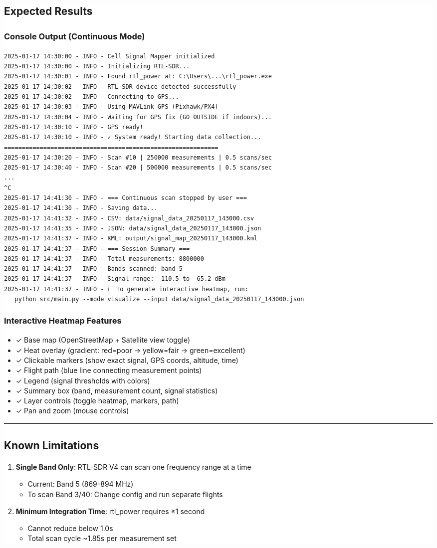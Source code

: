 
## Expected Results

### Console Output (Continuous Mode)
```
2025-01-17 14:30:00 - INFO - Cell Signal Mapper initialized
2025-01-17 14:30:00 - INFO - Initializing RTL-SDR...
2025-01-17 14:30:01 - INFO - Found rtl_power at: C:\Users\...\rtl_power.exe
2025-01-17 14:30:02 - INFO - RTL-SDR device detected successfully
2025-01-17 14:30:02 - INFO - Connecting to GPS...
2025-01-17 14:30:03 - INFO - Using MAVLink GPS (Pixhawk/PX4)
2025-01-17 14:30:04 - INFO - Waiting for GPS fix (GO OUTSIDE if indoors)...
2025-01-17 14:30:10 - INFO - GPS ready!
2025-01-17 14:30:10 - INFO - ✓ System ready! Starting data collection...
============================================================
2025-01-17 14:30:20 - INFO - Scan #10 | 250000 measurements | 0.5 scans/sec
2025-01-17 14:30:40 - INFO - Scan #20 | 500000 measurements | 0.5 scans/sec
...
^C
2025-01-17 14:41:30 - INFO - === Continuous scan stopped by user ===
2025-01-17 14:41:30 - INFO - Saving data...
2025-01-17 14:41:32 - INFO - CSV: data/signal_data_20250117_143000.csv
2025-01-17 14:41:35 - INFO - JSON: data/signal_data_20250117_143000.json
2025-01-17 14:41:37 - INFO - KML: output/signal_map_20250117_143000.kml
2025-01-17 14:41:37 - INFO - === Session Summary ===
2025-01-17 14:41:37 - INFO - Total measurements: 8800000
2025-01-17 14:41:37 - INFO - Bands scanned: band_5
2025-01-17 14:41:37 - INFO - Signal range: -110.5 to -65.2 dBm
2025-01-17 14:41:37 - INFO - ℹ️  To generate interactive heatmap, run:
   python src/main.py --mode visualize --input data/signal_data_20250117_143000.json
```

### Interactive Heatmap Features
- ✓ Base map (OpenStreetMap + Satellite view toggle)
- ✓ Heat overlay (gradient: red=poor → yellow=fair → green=excellent)
- ✓ Clickable markers (show exact signal, GPS coords, altitude, time)
- ✓ Flight path (blue line connecting measurement points)
- ✓ Legend (signal thresholds with colors)
- ✓ Summary box (band, measurement count, signal statistics)
- ✓ Layer controls (toggle heatmap, markers, path)
- ✓ Pan and zoom (mouse controls)

---

## Known Limitations

1. **Single Band Only**: RTL-SDR V4 can scan one frequency range at a time
   - Current: Band 5 (869-894 MHz)
   - To scan Band 3/40: Change config and run separate flights

2. **Minimum Integration Time**: rtl_power requires ≥1 second
   - Cannot reduce below 1.0s
   - Total scan cycle ~1.85s per measurement set
